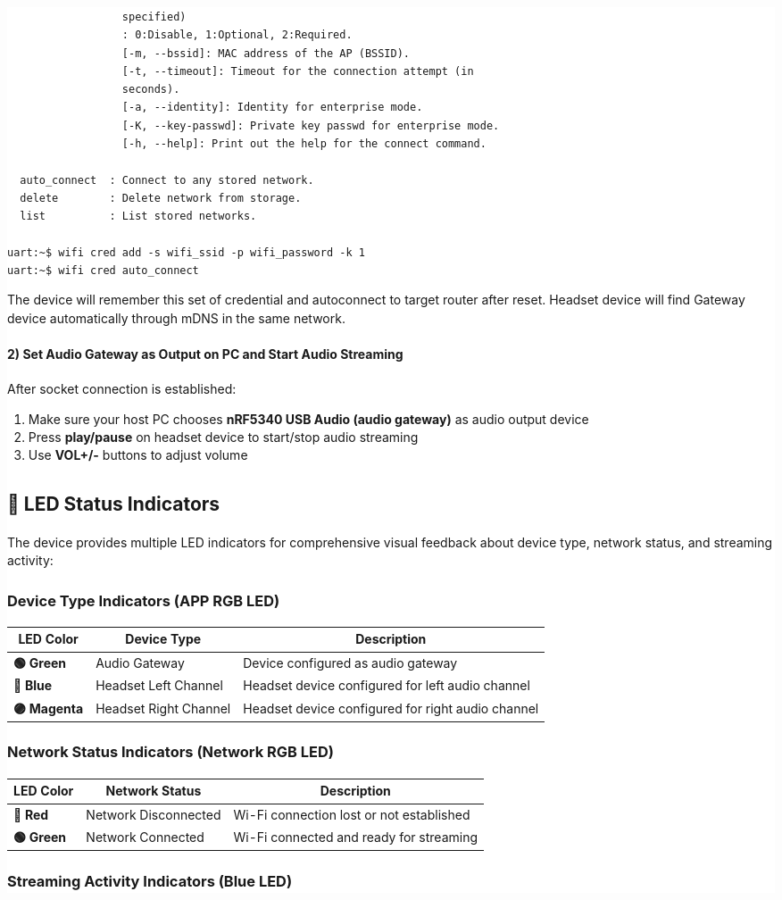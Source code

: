 ```
                  specified)
                  : 0:Disable, 1:Optional, 2:Required.
                  [-m, --bssid]: MAC address of the AP (BSSID).
                  [-t, --timeout]: Timeout for the connection attempt (in
                  seconds).
                  [-a, --identity]: Identity for enterprise mode.
                  [-K, --key-passwd]: Private key passwd for enterprise mode.
                  [-h, --help]: Print out the help for the connect command.

  auto_connect  : Connect to any stored network.
  delete        : Delete network from storage.
  list          : List stored networks.
  
uart:~$ wifi cred add -s wifi_ssid -p wifi_password -k 1
uart:~$ wifi cred auto_connect
```

The device will remember this set of credential and autoconnect to target router after reset.
Headset device will find Gateway device automatically through mDNS in the same network.

#### 2) Set Audio Gateway as Output on PC and Start Audio Streaming

After socket connection is established:
1. Make sure your host PC chooses **nRF5340 USB Audio (audio gateway)** as audio output device
2. Press **play/pause** on headset device to start/stop audio streaming
3. Use **VOL+/-** buttons to adjust volume

## 🚦 LED Status Indicators

The device provides multiple LED indicators for comprehensive visual feedback about device type, network status, and streaming activity:

### Device Type Indicators (APP RGB LED)

| **LED Color** | **Device Type** | **Description** |
|---------------|-----------------|-----------------|
| **🟢 Green** | Audio Gateway | Device configured as audio gateway |
| **🔵 Blue** | Headset Left Channel | Headset device configured for left audio channel |
| **🟣 Magenta** | Headset Right Channel | Headset device configured for right audio channel |

### Network Status Indicators (Network RGB LED)

| **LED Color** | **Network Status** | **Description** |
|---------------|-------------------|-----------------|
| **🔴 Red** | Network Disconnected | Wi-Fi connection lost or not established |
| **🟢 Green** | Network Connected | Wi-Fi connected and ready for streaming |

### Streaming Activity Indicators (Blue LED)
